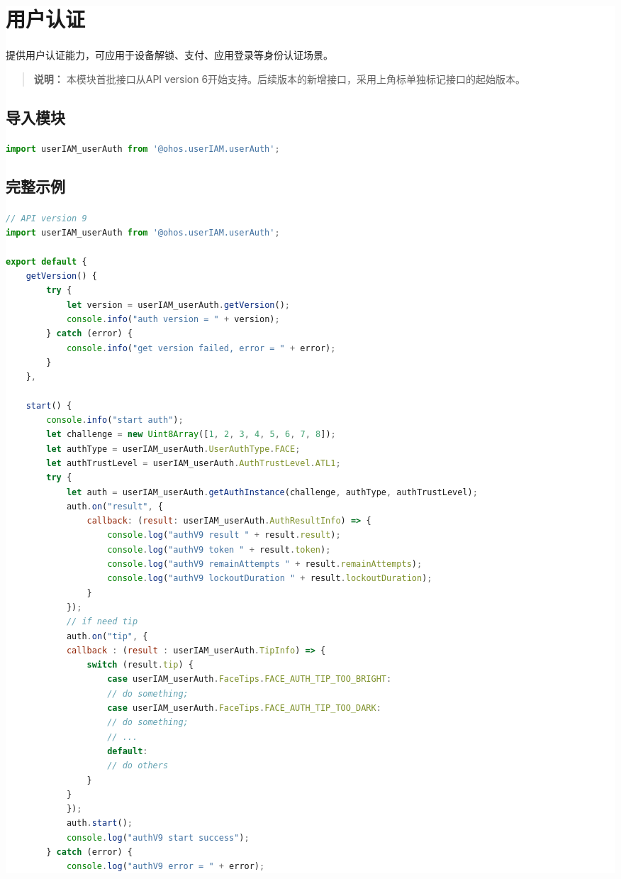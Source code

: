 # 用户认证

提供用户认证能力，可应用于设备解锁、支付、应用登录等身份认证场景。

> **说明：**
> 本模块首批接口从API version 6开始支持。后续版本的新增接口，采用上角标单独标记接口的起始版本。


## 导入模块

```js
import userIAM_userAuth from '@ohos.userIAM.userAuth';
```

## 完整示例

```js
// API version 9
import userIAM_userAuth from '@ohos.userIAM.userAuth';

export default {
    getVersion() {
        try {
            let version = userIAM_userAuth.getVersion();
            console.info("auth version = " + version);
        } catch (error) {
            console.info("get version failed, error = " + error);
        }
    },

    start() {
        console.info("start auth");
        let challenge = new Uint8Array([1, 2, 3, 4, 5, 6, 7, 8]);
        let authType = userIAM_userAuth.UserAuthType.FACE;
        let authTrustLevel = userIAM_userAuth.AuthTrustLevel.ATL1;
        try {
            let auth = userIAM_userAuth.getAuthInstance(challenge, authType, authTrustLevel);
            auth.on("result", {
                callback: (result: userIAM_userAuth.AuthResultInfo) => {
                    console.log("authV9 result " + result.result);
                    console.log("authV9 token " + result.token);
                    console.log("authV9 remainAttempts " + result.remainAttempts);
                    console.log("authV9 lockoutDuration " + result.lockoutDuration);
                }
            });
            // if need tip
            auth.on("tip", {
            callback : (result : userIAM_userAuth.TipInfo) => {
                switch (result.tip) {
                    case userIAM_userAuth.FaceTips.FACE_AUTH_TIP_TOO_BRIGHT:
                    // do something;
                    case userIAM_userAuth.FaceTips.FACE_AUTH_TIP_TOO_DARK:
                    // do something;
                    // ...
                    default:
                    // do others
                }
            }
            });
            auth.start();
            console.log("authV9 start success");
        } catch (error) {
            console.log("authV9 error = " + error);
```